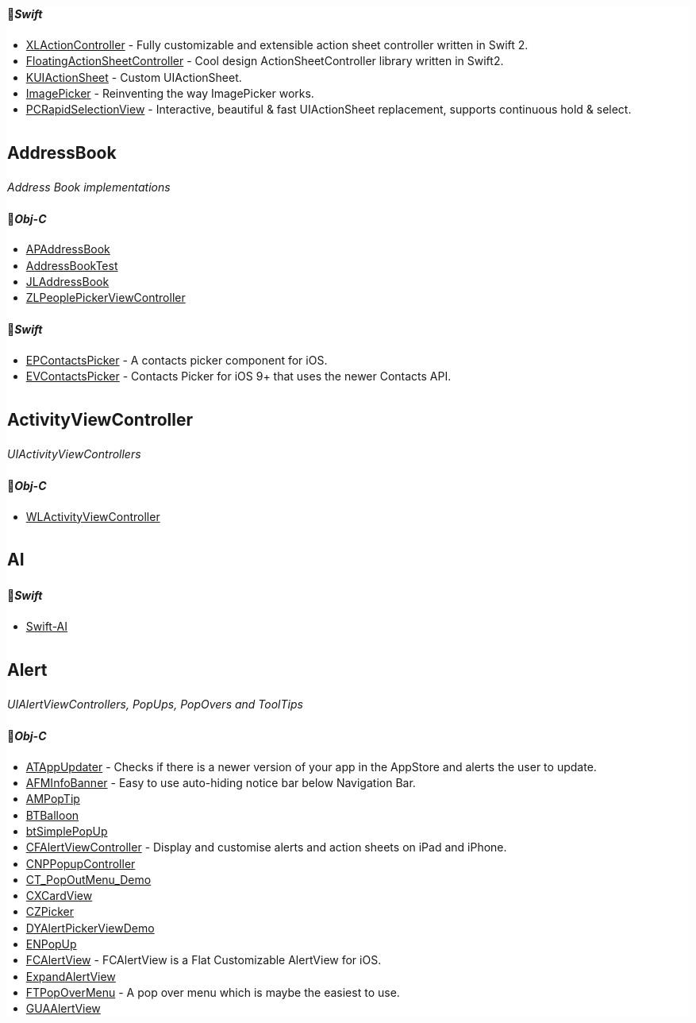 #### 🔸*Swift*
* [XLActionController](https://github.com/xmartlabs/XLActionController) - Fully customizable and extensible action sheet controller written in Swift 2.
* [FloatingActionSheetController](https://github.com/ra1028/FloatingActionSheetController) - Cool design ActionSheetController library written in Swift2.
* [KUIActionSheet](https://github.com/Kofktu/KUIActionSheet) - Custom UIActionSheet.
* [ImagePicker](https://github.com/hyperoslo/ImagePicker) - Reinventing the way ImagePicker works.
* [PCRapidSelectionView](https://github.com/mmackh/PCRapidSelectionView) - Interactive, beautiful & fast UIActionSheet replacement, supports continuous hold & select.

## AddressBook
*Address Book implementations*

#### 🔹*Obj-C*
* [APAddressBook](https://github.com/Alterplay/APAddressBook)
* [AddressBookTest](https://github.com/dev4dev/AddressBookTest)
* [JLAddressBook](https://github.com/jlaws/JLAddressBook)
* [ZLPeoplePickerViewController](https://github.com/zhxnlai/ZLPeoplePickerViewController)

#### 🔸*Swift*
* [EPContactsPicker](https://github.com/ipraba/EPContactsPicker) - A contacts picker component for iOS.
* [EVContactsPicker](https://github.com/edwardvalentini/EVContactsPicker) - Contacts Picker for iOS 9+ that uses the newer Contacts API.

## ActivityViewController
*UIActivityViewControllers*

#### 🔹*Obj-C*
* [WLActivityViewController](https://github.com/an0/WLActivityViewController)

## AI

#### 🔸*Swift*
* [Swift-AI](https://github.com/collinhundley/Swift-AI)

## Alert
*UIAlertViewControllers, PopUps, PopOvers and ToolTips*

#### 🔹*Obj-C*
* [ATAppUpdater](https://github.com/apptality/ATAppUpdater) - Checks if there is a newer version of your app in the AppStore and alerts the user to update.
* [AFMInfoBanner](https://github.com/ask-fm/AFMInfoBanner) - Easy to use auto-hiding notice bar below Navigation Bar.
* [AMPopTip](https://github.com/andreamazz/AMPopTip)
* [BTBalloon](https://github.com/brightec/BTBalloon)
* [btSimplePopUp](https://github.com/balram3429/btSimplePopUp)
* [CFAlertViewController](https://github.com/Codigami/CFAlertViewController) - Display and customise alerts and action sheets on iPad and iPhone.
* [CNPPopupController](https://github.com/carsonperrotti/CNPPopupController)
* [CT_PopOutMenu_Demo](https://github.com/ckpiggy/CT_PopOutMenu_Demo)
* [CXCardView](https://github.com/ChrisXu1221/CXCardView)
* [CZPicker](https://github.com/chenzeyu/CZPicker)
* [DYAlertPickerViewDemo](https://github.com/danny-source/DYAlertPickerViewDemo)
* [ENPopUp](https://github.com/evnaz/ENPopUp)
* [FCAlertView](https://github.com/nimati/FCAlertView) - FCAlertView is a Flat Customizable AlertView for iOS.
* [ExpandAlertView](https://github.com/denty/ExpandAlertView)
* [FTPopOverMenu](https://github.com/liufengting/FTPopOverMenu) - A pop over menu which is maybe the easiest to use.
* [GUAAlertView](https://github.com/onlymelon/GUAAlertView)